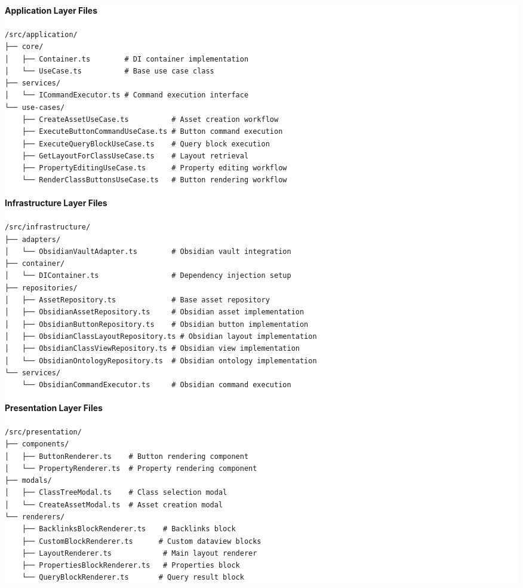 #### Application Layer Files
```
/src/application/
├── core/
│   ├── Container.ts        # DI container implementation
│   └── UseCase.ts          # Base use case class
├── services/
│   └── ICommandExecutor.ts # Command execution interface
└── use-cases/
    ├── CreateAssetUseCase.ts          # Asset creation workflow
    ├── ExecuteButtonCommandUseCase.ts # Button command execution
    ├── ExecuteQueryBlockUseCase.ts    # Query block execution
    ├── GetLayoutForClassUseCase.ts    # Layout retrieval
    ├── PropertyEditingUseCase.ts      # Property editing workflow
    └── RenderClassButtonsUseCase.ts   # Button rendering workflow
```

#### Infrastructure Layer Files
```
/src/infrastructure/
├── adapters/
│   └── ObsidianVaultAdapter.ts        # Obsidian vault integration
├── container/
│   └── DIContainer.ts                 # Dependency injection setup
├── repositories/
│   ├── AssetRepository.ts             # Base asset repository
│   ├── ObsidianAssetRepository.ts     # Obsidian asset implementation
│   ├── ObsidianButtonRepository.ts    # Obsidian button implementation
│   ├── ObsidianClassLayoutRepository.ts # Obsidian layout implementation
│   ├── ObsidianClassViewRepository.ts # Obsidian view implementation
│   └── ObsidianOntologyRepository.ts  # Obsidian ontology implementation
└── services/
    └── ObsidianCommandExecutor.ts     # Obsidian command execution
```

#### Presentation Layer Files
```
/src/presentation/
├── components/
│   ├── ButtonRenderer.ts    # Button rendering component
│   └── PropertyRenderer.ts  # Property rendering component
├── modals/
│   ├── ClassTreeModal.ts    # Class selection modal
│   └── CreateAssetModal.ts  # Asset creation modal
└── renderers/
    ├── BacklinksBlockRenderer.ts    # Backlinks block
    ├── CustomBlockRenderer.ts      # Custom dataview blocks
    ├── LayoutRenderer.ts            # Main layout renderer
    ├── PropertiesBlockRenderer.ts   # Properties block
    └── QueryBlockRenderer.ts       # Query result block
```
